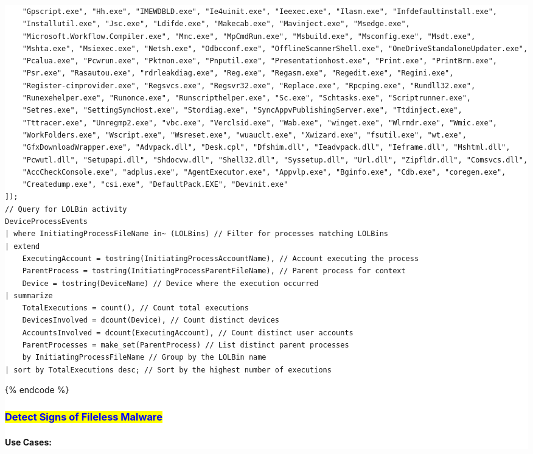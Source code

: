 ```kusto
    "Gpscript.exe", "Hh.exe", "IMEWDBLD.exe", "Ie4uinit.exe", "Ieexec.exe", "Ilasm.exe", "Infdefaultinstall.exe", 
    "Installutil.exe", "Jsc.exe", "Ldifde.exe", "Makecab.exe", "Mavinject.exe", "Msedge.exe", 
    "Microsoft.Workflow.Compiler.exe", "Mmc.exe", "MpCmdRun.exe", "Msbuild.exe", "Msconfig.exe", "Msdt.exe", 
    "Mshta.exe", "Msiexec.exe", "Netsh.exe", "Odbcconf.exe", "OfflineScannerShell.exe", "OneDriveStandaloneUpdater.exe", 
    "Pcalua.exe", "Pcwrun.exe", "Pktmon.exe", "Pnputil.exe", "Presentationhost.exe", "Print.exe", "PrintBrm.exe", 
    "Psr.exe", "Rasautou.exe", "rdrleakdiag.exe", "Reg.exe", "Regasm.exe", "Regedit.exe", "Regini.exe", 
    "Register-cimprovider.exe", "Regsvcs.exe", "Regsvr32.exe", "Replace.exe", "Rpcping.exe", "Rundll32.exe", 
    "Runexehelper.exe", "Runonce.exe", "Runscripthelper.exe", "Sc.exe", "Schtasks.exe", "Scriptrunner.exe", 
    "Setres.exe", "SettingSyncHost.exe", "Stordiag.exe", "SyncAppvPublishingServer.exe", "Ttdinject.exe", 
    "Tttracer.exe", "Unregmp2.exe", "vbc.exe", "Verclsid.exe", "Wab.exe", "winget.exe", "Wlrmdr.exe", "Wmic.exe", 
    "WorkFolders.exe", "Wscript.exe", "Wsreset.exe", "wuauclt.exe", "Xwizard.exe", "fsutil.exe", "wt.exe", 
    "GfxDownloadWrapper.exe", "Advpack.dll", "Desk.cpl", "Dfshim.dll", "Ieadvpack.dll", "Ieframe.dll", "Mshtml.dll", 
    "Pcwutl.dll", "Setupapi.dll", "Shdocvw.dll", "Shell32.dll", "Syssetup.dll", "Url.dll", "Zipfldr.dll", "Comsvcs.dll", 
    "AccCheckConsole.exe", "adplus.exe", "AgentExecutor.exe", "Appvlp.exe", "Bginfo.exe", "Cdb.exe", "coregen.exe", 
    "Createdump.exe", "csi.exe", "DefaultPack.EXE", "Devinit.exe"
]);
// Query for LOLBin activity
DeviceProcessEvents
| where InitiatingProcessFileName in~ (LOLBins) // Filter for processes matching LOLBins
| extend 
    ExecutingAccount = tostring(InitiatingProcessAccountName), // Account executing the process
    ParentProcess = tostring(InitiatingProcessParentFileName), // Parent process for context
    Device = tostring(DeviceName) // Device where the execution occurred
| summarize 
    TotalExecutions = count(), // Count total executions
    DevicesInvolved = dcount(Device), // Count distinct devices
    AccountsInvolved = dcount(ExecutingAccount), // Count distinct user accounts
    ParentProcesses = make_set(ParentProcess) // List distinct parent processes
    by InitiatingProcessFileName // Group by the LOLBin name
| sort by TotalExecutions desc; // Sort by the highest number of executions

```
{% endcode %}

### <mark style="color:blue;">Detect Signs of Fileless Malware</mark>

#### Use Cases:
